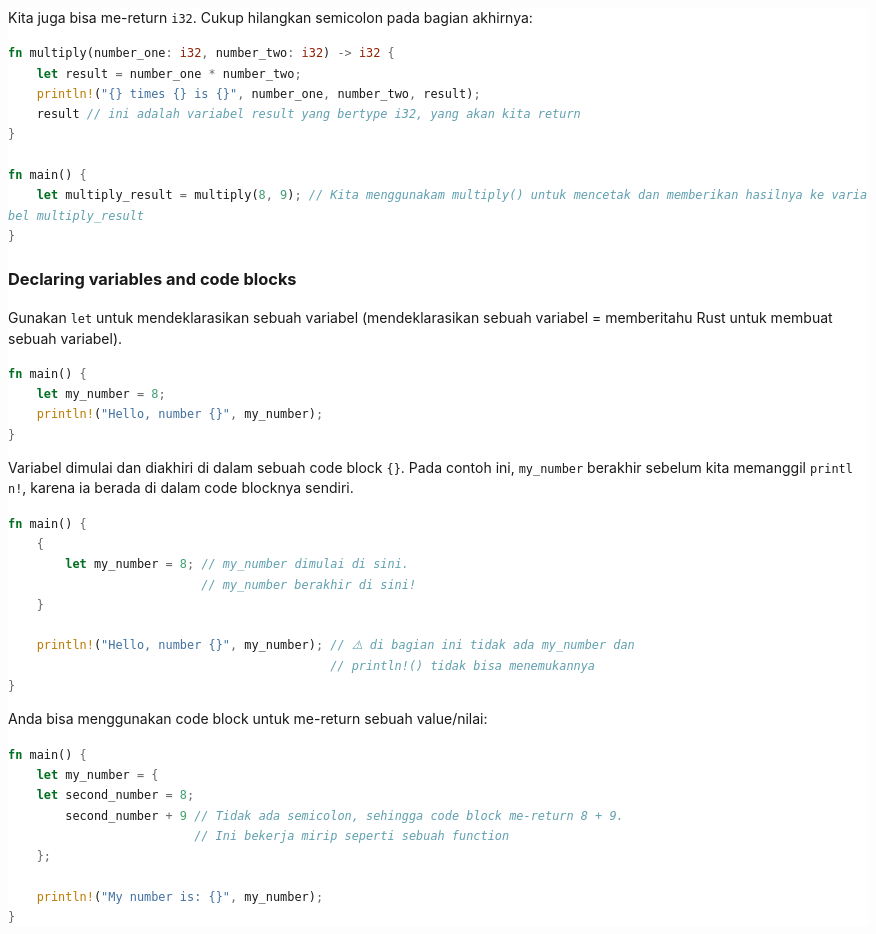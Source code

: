 Kita juga bisa me-return `i32`. Cukup hilangkan semicolon pada bagian akhirnya:

```rust
fn multiply(number_one: i32, number_two: i32) -> i32 {
    let result = number_one * number_two;
    println!("{} times {} is {}", number_one, number_two, result);
    result // ini adalah variabel result yang bertype i32, yang akan kita return
}

fn main() {
    let multiply_result = multiply(8, 9); // Kita menggunakam multiply() untuk mencetak dan memberikan hasilnya ke variabel multiply_result
}
```

### Declaring variables and code blocks

Gunakan `let` untuk mendeklarasikan sebuah variabel (mendeklarasikan sebuah variabel = memberitahu Rust untuk membuat sebuah variabel).

```rust
fn main() {
    let my_number = 8;
    println!("Hello, number {}", my_number);
}
```

Variabel dimulai dan diakhiri di dalam sebuah code block `{}`. Pada contoh ini, `my_number` berakhir sebelum kita memanggil `println!`, karena ia berada di dalam code blocknya sendiri.

```rust
fn main() {
    {
        let my_number = 8; // my_number dimulai di sini.
                           // my_number berakhir di sini!
    }

    println!("Hello, number {}", my_number); // ⚠️ di bagian ini tidak ada my_number dan
                                             // println!() tidak bisa menemukannya
}
```

Anda bisa menggunakan code block untuk me-return sebuah value/nilai:

```rust
fn main() {
    let my_number = {
    let second_number = 8;
        second_number + 9 // Tidak ada semicolon, sehingga code block me-return 8 + 9.
                          // Ini bekerja mirip seperti sebuah function
    };

    println!("My number is: {}", my_number);
}
```
